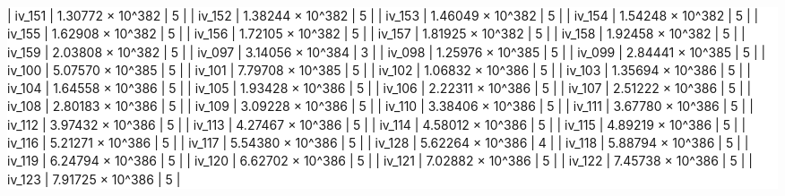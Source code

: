 | iv_151 | 1.30772 × 10^382 | 5 |
| iv_152 | 1.38244 × 10^382 | 5 |
| iv_153 | 1.46049 × 10^382 | 5 |
| iv_154 | 1.54248 × 10^382 | 5 |
| iv_155 | 1.62908 × 10^382 | 5 |
| iv_156 | 1.72105 × 10^382 | 5 |
| iv_157 | 1.81925 × 10^382 | 5 |
| iv_158 | 1.92458 × 10^382 | 5 |
| iv_159 | 2.03808 × 10^382 | 5 |
| iv_097 | 3.14056 × 10^384 | 3 |
| iv_098 | 1.25976 × 10^385 | 5 |
| iv_099 | 2.84441 × 10^385 | 5 |
| iv_100 | 5.07570 × 10^385 | 5 |
| iv_101 | 7.79708 × 10^385 | 5 |
| iv_102 | 1.06832 × 10^386 | 5 |
| iv_103 | 1.35694 × 10^386 | 5 |
| iv_104 | 1.64558 × 10^386 | 5 |
| iv_105 | 1.93428 × 10^386 | 5 |
| iv_106 | 2.22311 × 10^386 | 5 |
| iv_107 | 2.51222 × 10^386 | 5 |
| iv_108 | 2.80183 × 10^386 | 5 |
| iv_109 | 3.09228 × 10^386 | 5 |
| iv_110 | 3.38406 × 10^386 | 5 |
| iv_111 | 3.67780 × 10^386 | 5 |
| iv_112 | 3.97432 × 10^386 | 5 |
| iv_113 | 4.27467 × 10^386 | 5 |
| iv_114 | 4.58012 × 10^386 | 5 |
| iv_115 | 4.89219 × 10^386 | 5 |
| iv_116 | 5.21271 × 10^386 | 5 |
| iv_117 | 5.54380 × 10^386 | 5 |
| iv_128 | 5.62264 × 10^386 | 4 |
| iv_118 | 5.88794 × 10^386 | 5 |
| iv_119 | 6.24794 × 10^386 | 5 |
| iv_120 | 6.62702 × 10^386 | 5 |
| iv_121 | 7.02882 × 10^386 | 5 |
| iv_122 | 7.45738 × 10^386 | 5 |
| iv_123 | 7.91725 × 10^386 | 5 |